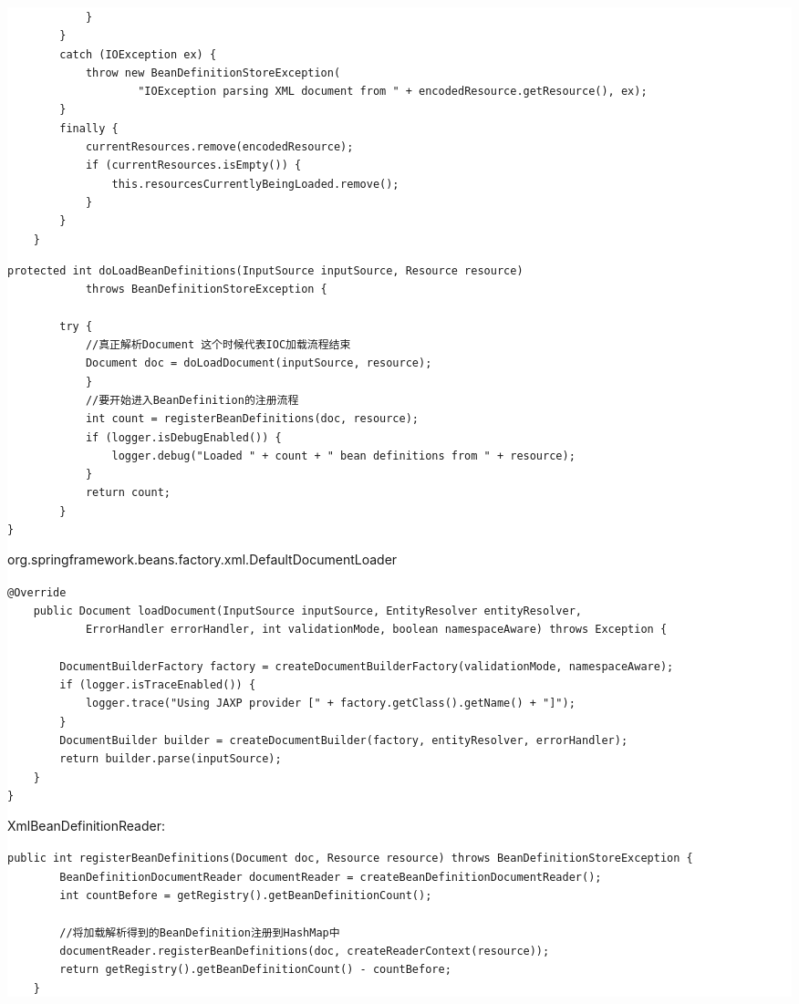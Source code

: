 ```shell script
			}
		}
		catch (IOException ex) {
			throw new BeanDefinitionStoreException(
					"IOException parsing XML document from " + encodedResource.getResource(), ex);
		}
		finally {
			currentResources.remove(encodedResource);
			if (currentResources.isEmpty()) {
				this.resourcesCurrentlyBeingLoaded.remove();
			}
		}
	}
```

```shell script
protected int doLoadBeanDefinitions(InputSource inputSource, Resource resource)
			throws BeanDefinitionStoreException {

		try {
		    //真正解析Document 这个时候代表IOC加载流程结束
			Document doc = doLoadDocument(inputSource, resource);
			}
            //要开始进入BeanDefinition的注册流程
			int count = registerBeanDefinitions(doc, resource);
			if (logger.isDebugEnabled()) {
				logger.debug("Loaded " + count + " bean definitions from " + resource);
			}
			return count;
		}
}
```

org.springframework.beans.factory.xml.DefaultDocumentLoader
```shell script
@Override
	public Document loadDocument(InputSource inputSource, EntityResolver entityResolver,
			ErrorHandler errorHandler, int validationMode, boolean namespaceAware) throws Exception {

		DocumentBuilderFactory factory = createDocumentBuilderFactory(validationMode, namespaceAware);
		if (logger.isTraceEnabled()) {
			logger.trace("Using JAXP provider [" + factory.getClass().getName() + "]");
		}
		DocumentBuilder builder = createDocumentBuilder(factory, entityResolver, errorHandler);
		return builder.parse(inputSource);
	}
}
```
XmlBeanDefinitionReader:
```shell script
public int registerBeanDefinitions(Document doc, Resource resource) throws BeanDefinitionStoreException {
		BeanDefinitionDocumentReader documentReader = createBeanDefinitionDocumentReader();
		int countBefore = getRegistry().getBeanDefinitionCount();
		
        //将加载解析得到的BeanDefinition注册到HashMap中
        documentReader.registerBeanDefinitions(doc, createReaderContext(resource));
		return getRegistry().getBeanDefinitionCount() - countBefore;
	}
```
